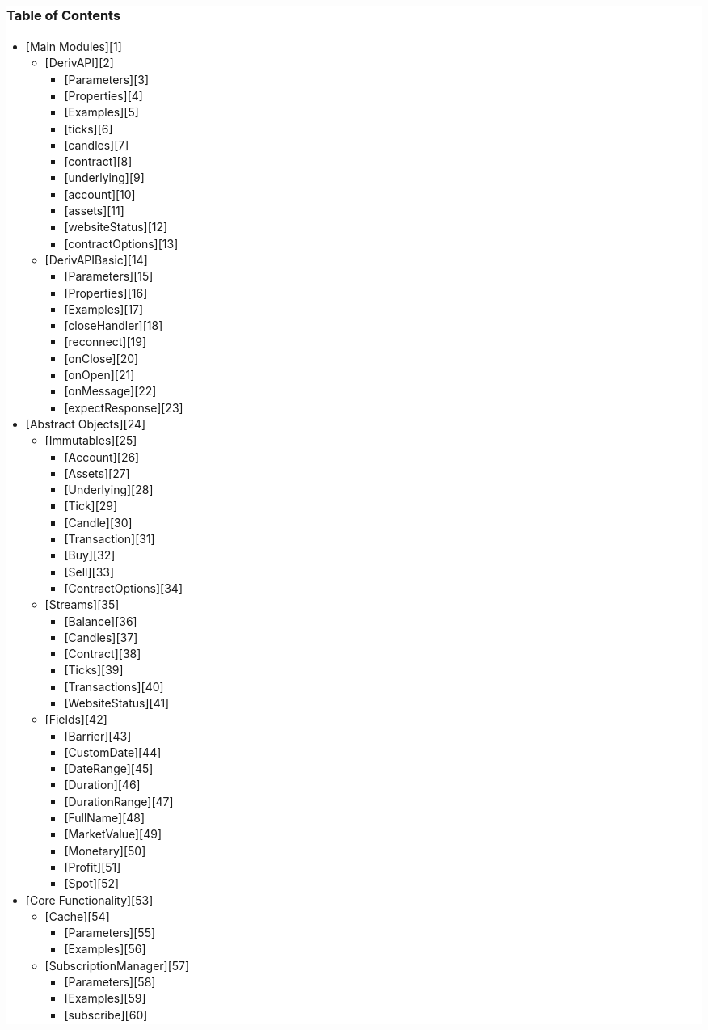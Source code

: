 

### Table of Contents

-   [Main Modules][1]
    -   [DerivAPI][2]
        -   [Parameters][3]
        -   [Properties][4]
        -   [Examples][5]
        -   [ticks][6]
        -   [candles][7]
        -   [contract][8]
        -   [underlying][9]
        -   [account][10]
        -   [assets][11]
        -   [websiteStatus][12]
        -   [contractOptions][13]
    -   [DerivAPIBasic][14]
        -   [Parameters][15]
        -   [Properties][16]
        -   [Examples][17]
        -   [closeHandler][18]
        -   [reconnect][19]
        -   [onClose][20]
        -   [onOpen][21]
        -   [onMessage][22]
        -   [expectResponse][23]
-   [Abstract Objects][24]
    -   [Immutables][25]
        -   [Account][26]
        -   [Assets][27]
        -   [Underlying][28]
        -   [Tick][29]
        -   [Candle][30]
        -   [Transaction][31]
        -   [Buy][32]
        -   [Sell][33]
        -   [ContractOptions][34]
    -   [Streams][35]
        -   [Balance][36]
        -   [Candles][37]
        -   [Contract][38]
        -   [Ticks][39]
        -   [Transactions][40]
        -   [WebsiteStatus][41]
    -   [Fields][42]
        -   [Barrier][43]
        -   [CustomDate][44]
        -   [DateRange][45]
        -   [Duration][46]
        -   [DurationRange][47]
        -   [FullName][48]
        -   [MarketValue][49]
        -   [Monetary][50]
        -   [Profit][51]
        -   [Spot][52]
-   [Core Functionality][53]
    -   [Cache][54]
        -   [Parameters][55]
        -   [Examples][56]
    -   [SubscriptionManager][57]
        -   [Parameters][58]
        -   [Examples][59]
        -   [subscribe][60]